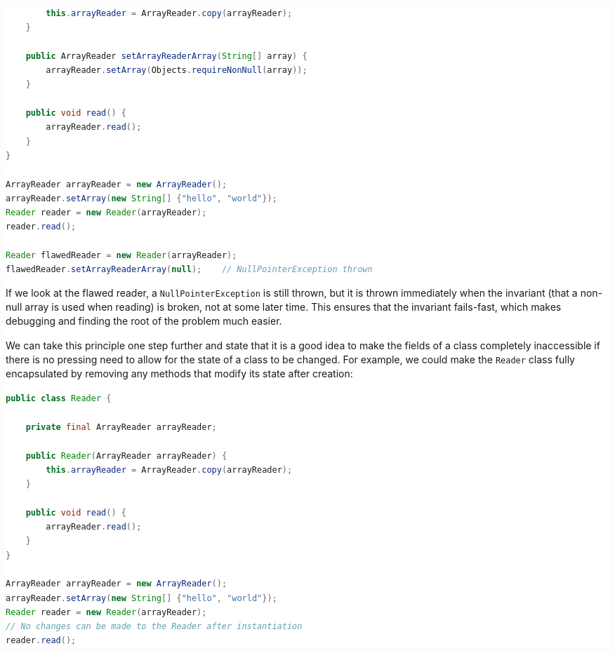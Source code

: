 ```java
        this.arrayReader = ArrayReader.copy(arrayReader);
    }

    public ArrayReader setArrayReaderArray(String[] array) {
        arrayReader.setArray(Objects.requireNonNull(array));
    }

    public void read() {
        arrayReader.read();
    }
}

ArrayReader arrayReader = new ArrayReader();
arrayReader.setArray(new String[] {"hello", "world"});
Reader reader = new Reader(arrayReader);
reader.read();

Reader flawedReader = new Reader(arrayReader);
flawedReader.setArrayReaderArray(null);    // NullPointerException thrown
```





If we look at the flawed reader, a `NullPointerException` is still thrown, but it is thrown immediately when the invariant (that a non-null array is used when reading) is broken, not at some later time. This ensures that the invariant fails-fast, which makes debugging and finding the root of the problem much easier. 

We can take this principle one step further and state that it is a good idea to make the fields of a class completely inaccessible if there is no pressing need to allow for the state of a class to be changed. For example, we could make the `Reader` class fully encapsulated by removing any methods that modify its state after creation:



```java
public class Reader {

    private final ArrayReader arrayReader;

    public Reader(ArrayReader arrayReader) {
        this.arrayReader = ArrayReader.copy(arrayReader);
    }

    public void read() {
        arrayReader.read();
    }
}

ArrayReader arrayReader = new ArrayReader();
arrayReader.setArray(new String[] {"hello", "world"});
Reader reader = new Reader(arrayReader);
// No changes can be made to the Reader after instantiation
reader.read();
```
